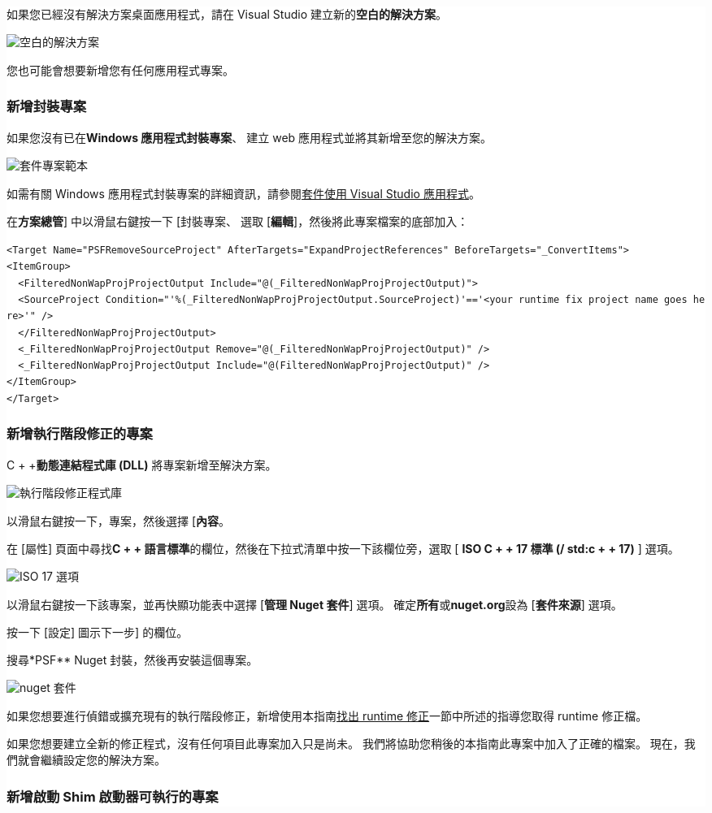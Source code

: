 如果您已經沒有解決方案桌面應用程式，請在 Visual Studio 建立新的**空白的解決方案**。

![空白的解決方案](images/desktop-to-uwp/blank-solution.png)

您也可能會想要新增您有任何應用程式專案。

### <a name="add-a-packaging-project"></a>新增封裝專案

如果您沒有已在**Windows 應用程式封裝專案**、 建立 web 應用程式並將其新增至您的解決方案。

![套件專案範本](images/desktop-to-uwp/package-project-template.png)

如需有關 Windows 應用程式封裝專案的詳細資訊，請參閱[套件使用 Visual Studio 應用程式](desktop-to-uwp-packaging-dot-net.md)。

在**方案總管**] 中以滑鼠右鍵按一下 [封裝專案、 選取 [**編輯**]，然後將此專案檔案的底部加入：

```
<Target Name="PSFRemoveSourceProject" AfterTargets="ExpandProjectReferences" BeforeTargets="_ConvertItems">
<ItemGroup>
  <FilteredNonWapProjProjectOutput Include="@(_FilteredNonWapProjProjectOutput)">
  <SourceProject Condition="'%(_FilteredNonWapProjProjectOutput.SourceProject)'=='<your runtime fix project name goes here>'" />
  </FilteredNonWapProjProjectOutput>
  <_FilteredNonWapProjProjectOutput Remove="@(_FilteredNonWapProjProjectOutput)" />
  <_FilteredNonWapProjProjectOutput Include="@(FilteredNonWapProjProjectOutput)" />
</ItemGroup>
</Target>
```

### <a name="add-project-for-the-runtime-fix"></a>新增執行階段修正的專案

C + +**動態連結程式庫 (DLL)** 將專案新增至解決方案。

![執行階段修正程式庫](images/desktop-to-uwp/runtime-fix-library.png)

以滑鼠右鍵按一下，專案，然後選擇 [**內容**。

在 [屬性] 頁面中尋找**C + + 語言標準**的欄位，然後在下拉式清單中按一下該欄位旁，選取 [ **ISO C + + 17 標準 (/ std:c + + 17)** ] 選項。

![ISO 17 選項](images/desktop-to-uwp/iso-option.png)

以滑鼠右鍵按一下該專案，並再快顯功能表中選擇 [**管理 Nuget 套件**] 選項。 確定**所有**或**nuget.org**設為 [**套件來源**] 選項。

按一下 [設定] 圖示下一步] 的欄位。

搜尋*PSF** Nuget 封裝，然後再安裝這個專案。

![nuget 套件](images/desktop-to-uwp/psf-package.png)

如果您想要進行偵錯或擴充現有的執行階段修正，新增使用本指南[找出 runtime 修正](#find)一節中所述的指導您取得 runtime 修正檔。

如果您想要建立全新的修正程式，沒有任何項目此專案加入只是尚未。 我們將協助您稍後的本指南此專案中加入了正確的檔案。 現在，我們就會繼續設定您的解決方案。

### <a name="add-a-project-that-starts-the-shim-launcher-executable"></a>新增啟動 Shim 啟動器可執行的專案
